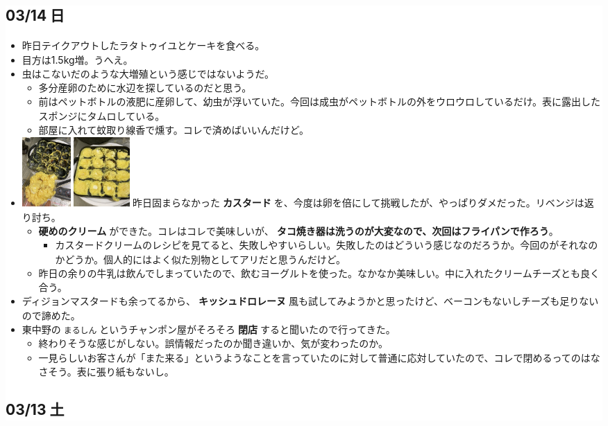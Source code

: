 ## 03/14 日

  * 昨日テイクアウトしたラタトゥイユとケーキを食べる。
  * 目方は1.5kg増。うへえ。
  * 虫はこないだのような大増殖という感じではないようだ。
    * 多分産卵のために水辺を探しているのだと思う。
    * 前はペットボトルの液肥に産卵して、幼虫が浮いていた。今回は成虫がペットボトルの外をウロウロしているだけ。表に露出したスポンジにタムロしている。
    * 部屋に入れて蚊取り線香で燻す。コレで済めばいいんだけど。
  * <img src='images/%E5%86%99%E7%9C%9F%202021%2D03%2D14%2014%2051%2030.jpg' alt='写真 2021-03-14 14 51 30.jpg' height=100> <img src='images/%E5%86%99%E7%9C%9F%202021%2D03%2D14%2014%2043%2056.jpg' alt='写真 2021-03-14 14 43 56.jpg' height=100> 昨日固まらなかった __カスタード__ を、今度は卵を倍にして挑戦したが、やっぱりダメだった。リベンジは返り討ち。
    * __硬めのクリーム__ ができた。コレはコレで美味しいが、 __タコ焼き器は洗うのが大変なので、次回はフライパンで作ろう__。
      * カスタードクリームのレシピを見てると、失敗しやすいらしい。失敗したのはどういう感じなのだろうか。今回のがそれなのかどうか。個人的にはよく似た別物としてアリだと思うんだけど。
    * 昨日の余りの牛乳は飲んでしまっていたので、飲むヨーグルトを使った。なかなか美味しい。中に入れたクリームチーズとも良く合う。
  * ディジョンマスタードも余ってるから、 __キッシュドロレーヌ__ 風も試してみようかと思ったけど、ベーコンもないしチーズも足りないので諦めた。
  * 東中野の `まるしん` というチャンポン屋がそろそろ __閉店__ すると聞いたので行ってきた。
    * 終わりそうな感じがしない。誤情報だったのか聞き違いか、気が変わったのか。
    * 一見らしいお客さんが「また来る」というようなことを言っていたのに対して普通に応対していたので、コレで閉めるってのはなさそう。表に張り紙もないし。

## 03/13 土
